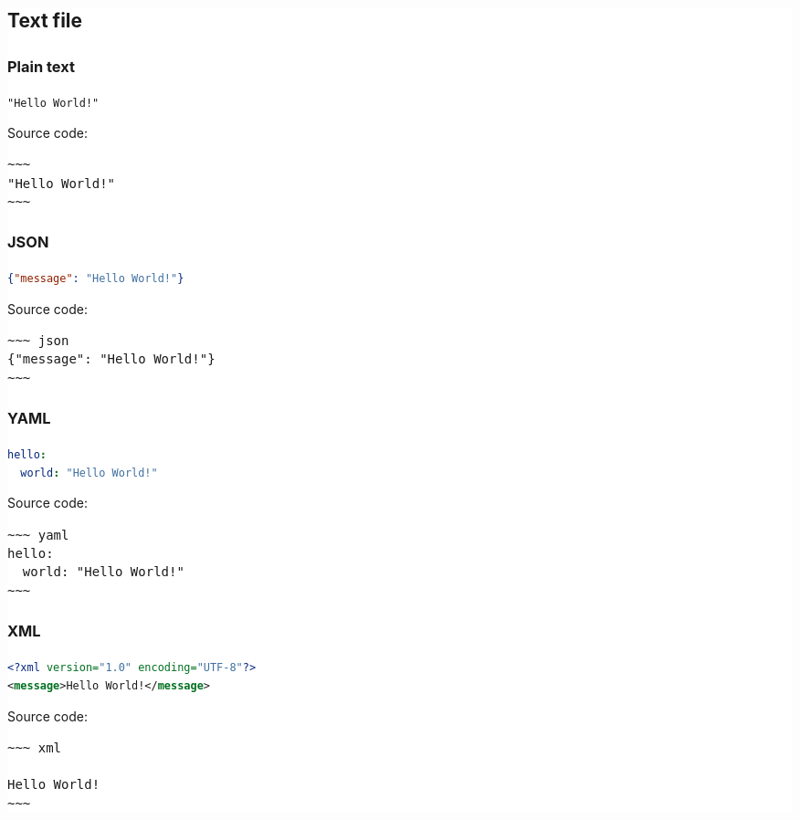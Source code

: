 ## Text file

### Plain text 

~~~
"Hello World!"
~~~

Source code:
<pre>
~~~
"Hello World!"
~~~
</pre>


### JSON

~~~ json
{"message": "Hello World!"}
~~~

Source code:
<pre>
~~~ json
{"message": "Hello World!"}
~~~
</pre>

### YAML

~~~ yaml
hello:
  world: "Hello World!"
~~~

Source code:
<pre>
~~~ yaml
hello:
  world: "Hello World!"
~~~
</pre>

### XML

~~~ xml
<?xml version="1.0" encoding="UTF-8"?>
<message>Hello World!</message>
~~~

Source code:
<pre>
~~~ xml
<?xml version="1.0" encoding="UTF-8"?>
<message>Hello World!</message>
~~~
</pre>
